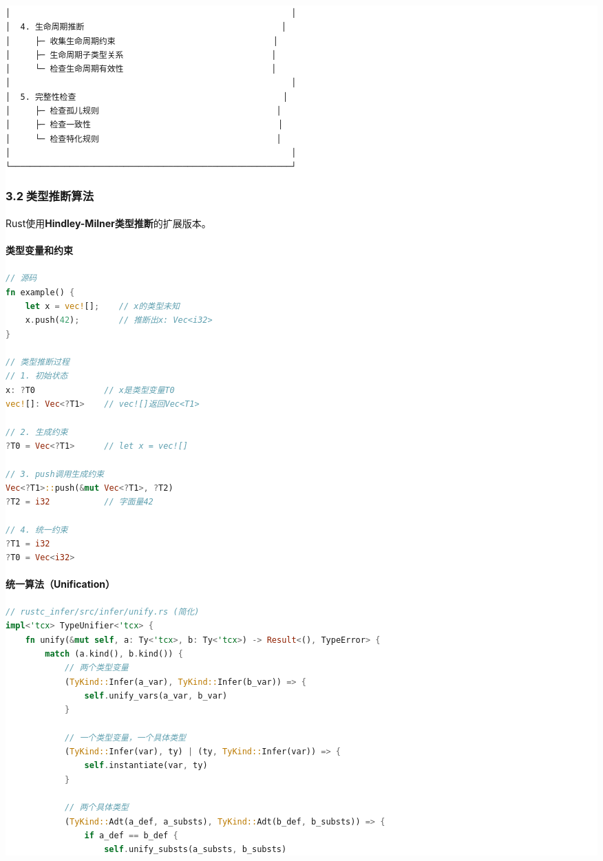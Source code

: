 ```text
│                                                         │
│  4. 生命周期推断                                        │
│     ├─ 收集生命周期约束                                │
│     ├─ 生命周期子类型关系                              │
│     └─ 检查生命周期有效性                              │
│                                                         │
│  5. 完整性检查                                          │
│     ├─ 检查孤儿规则                                    │
│     ├─ 检查一致性                                      │
│     └─ 检查特化规则                                    │
│                                                         │
└─────────────────────────────────────────────────────────┘
```

### 3.2 类型推断算法

Rust使用**Hindley-Milner类型推断**的扩展版本。

#### 类型变量和约束

```rust
// 源码
fn example() {
    let x = vec![];    // x的类型未知
    x.push(42);        // 推断出x: Vec<i32>
}

// 类型推断过程
// 1. 初始状态
x: ?T0              // x是类型变量T0
vec![]: Vec<?T1>    // vec![]返回Vec<T1>

// 2. 生成约束
?T0 = Vec<?T1>      // let x = vec![]

// 3. push调用生成约束
Vec<?T1>::push(&mut Vec<?T1>, ?T2)
?T2 = i32           // 字面量42

// 4. 统一约束
?T1 = i32
?T0 = Vec<i32>
```

#### 统一算法（Unification）

```rust
// rustc_infer/src/infer/unify.rs (简化)
impl<'tcx> TypeUnifier<'tcx> {
    fn unify(&mut self, a: Ty<'tcx>, b: Ty<'tcx>) -> Result<(), TypeError> {
        match (a.kind(), b.kind()) {
            // 两个类型变量
            (TyKind::Infer(a_var), TyKind::Infer(b_var)) => {
                self.unify_vars(a_var, b_var)
            }
            
            // 一个类型变量，一个具体类型
            (TyKind::Infer(var), ty) | (ty, TyKind::Infer(var)) => {
                self.instantiate(var, ty)
            }
            
            // 两个具体类型
            (TyKind::Adt(a_def, a_substs), TyKind::Adt(b_def, b_substs)) => {
                if a_def == b_def {
                    self.unify_substs(a_substs, b_substs)
```